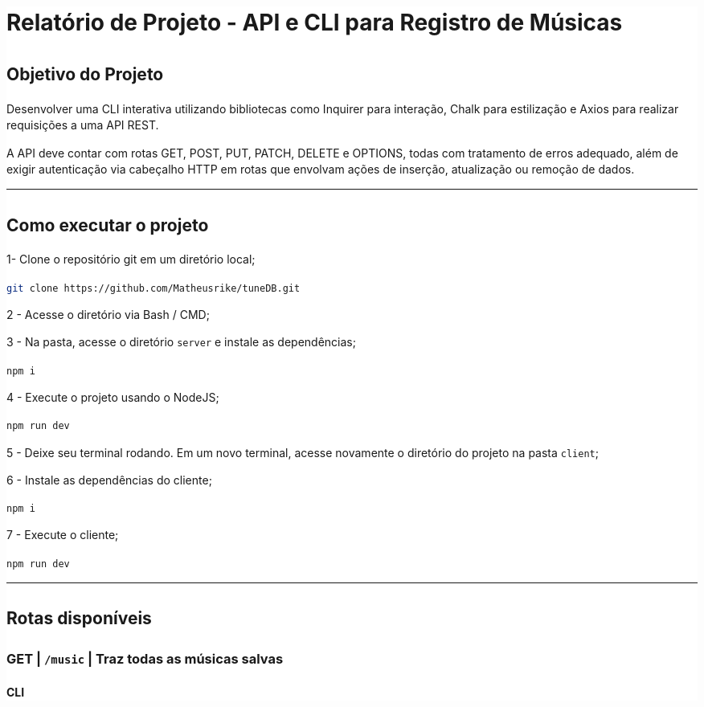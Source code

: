 # Relatório de Projeto - API e CLI para Registro de Músicas

## Objetivo do Projeto

Desenvolver uma CLI interativa utilizando bibliotecas como Inquirer para interação, Chalk para estilização e Axios para realizar requisições a uma API REST.

A API deve contar com rotas GET, POST, PUT, PATCH, DELETE e OPTIONS, todas com tratamento de erros adequado, além de exigir autenticação via cabeçalho HTTP em rotas que envolvam ações de inserção, atualização ou remoção de dados.

---

## Como executar o projeto

1- Clone o repositório git em um diretório local;

```bash
git clone https://github.com/Matheusrike/tuneDB.git
```

2 - Acesse o diretório via Bash / CMD;

3 - Na pasta, acesse o diretório `server` e instale as dependências;

```bash
npm i
```

4 - Execute o projeto usando o NodeJS;

```bash
npm run dev
```

5 - Deixe seu terminal rodando. Em um novo terminal, acesse novamente o diretório do projeto na pasta `client`;

6 - Instale as dependências do cliente;

```bash
npm i
```

7 - Execute o cliente;

```bash
npm run dev
```

---

## Rotas disponíveis

### **GET | `/music` |** Traz todas as músicas salvas

#### CLI
